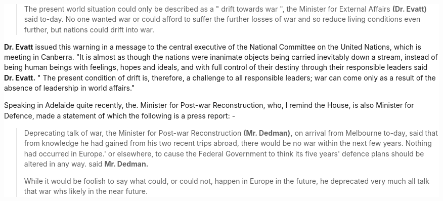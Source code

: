   >The present world situation could only be described as a " drift towards war ", the Minister for External Affairs  **(Dr. Evatt)**  said to-day. No one wanted war or could afford to suffer the further losses of war and so reduce living conditions even further, but nations could drift into war. 
  >
  >
 **Dr. Evatt** issued this warning in a message to the central executive of the National Committee on the United Nations, which is meeting in Canberra. "It is almost as though the nations were inanimate objects being carried inevitably down a stream, instead of being human beings with feelings, hopes and ideals, and with full control of their destiny through their responsible leaders said  **Dr. Evatt.**  " The present condition of drift is, therefore, a challenge to all responsible leaders; war can come only as a result of the absence of leadership in world affairs." 

Speaking in Adelaide quite recently, the. Minister for Post-war Reconstruction, who, I remind the House, is also Minister for Defence, made a statement of which the following is a press report: - 

  >Deprecating talk of war, the Minister for Post-war Reconstruction  **(Mr. Dedman),**  on arrival from Melbourne to-day, said that from knowledge he had gained from his two recent trips abroad, there would be no war within the next few years. Nothing had occurred in Europe.' or elsewhere, to cause the Federal Government to think its five years' defence plans should be altered in any way. said  **Mr. Dedman.** 
  >
  >While it would be foolish to say what could, or could not, happen in Europe in the future, he deprecated very much all talk that war  whs  likely in the near future. 
  >